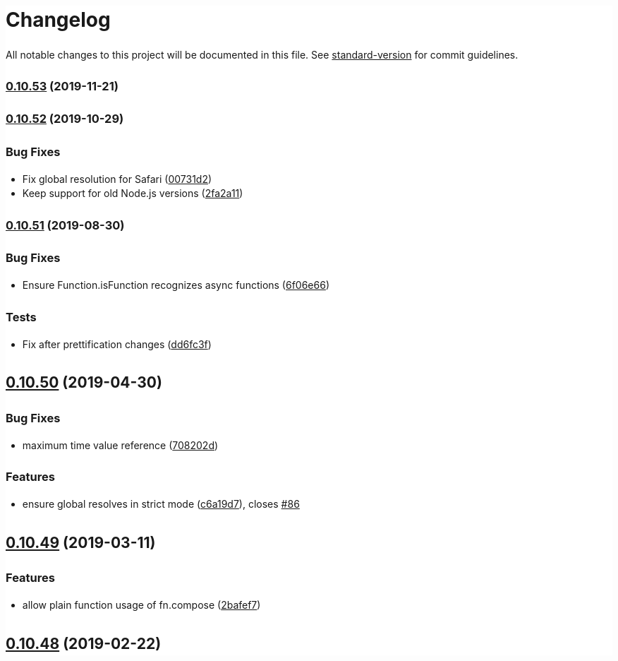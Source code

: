 Changelog
=========

All notable changes to this project will be documented in this file. See [standard-version](https://github.com/conventional-changelog/standard-version) for commit guidelines.

### [0.10.53](https://github.com/medikoo/es5-ext/compare/v0.10.52...v0.10.53) (2019-11-21)

### [0.10.52](https://github.com/medikoo/es5-ext/compare/v0.10.51...v0.10.52) (2019-10-29)

### Bug Fixes

-   Fix global resolution for Safari ([00731d2](https://github.com/medikoo/es5-ext/commit/00731d2))
-   Keep support for old Node.js versions ([2fa2a11](https://github.com/medikoo/es5-ext/commit/2fa2a11))

### [0.10.51](https://github.com/medikoo/es5-ext/compare/v0.10.50...v0.10.51) (2019-08-30)

### Bug Fixes

-   Ensure Function.isFunction recognizes async functions ([6f06e66](https://github.com/medikoo/es5-ext/commit/6f06e66))

### Tests

-   Fix after prettification changes ([dd6fc3f](https://github.com/medikoo/es5-ext/commit/dd6fc3f))

[0.10.50](https://github.com/medikoo/es5-ext/compare/v0.10.49...v0.10.50) (2019-04-30)
--------------------------------------------------------------------------------------

### Bug Fixes

-   maximum time value reference ([708202d](https://github.com/medikoo/es5-ext/commit/708202d))

### Features

-   ensure global resolves in strict mode ([c6a19d7](https://github.com/medikoo/es5-ext/commit/c6a19d7)), closes [\#86](https://github.com/medikoo/es5-ext/issues/86)

[0.10.49](https://github.com/medikoo/es5-ext/compare/v0.10.48...v0.10.49) (2019-03-11)
--------------------------------------------------------------------------------------

### Features

-   allow plain function usage of fn.compose ([2bafef7](https://github.com/medikoo/es5-ext/commit/2bafef7))

[0.10.48](https://github.com/medikoo/es5-ext/compare/v0.10.47...v0.10.48) (2019-02-22)
--------------------------------------------------------------------------------------

